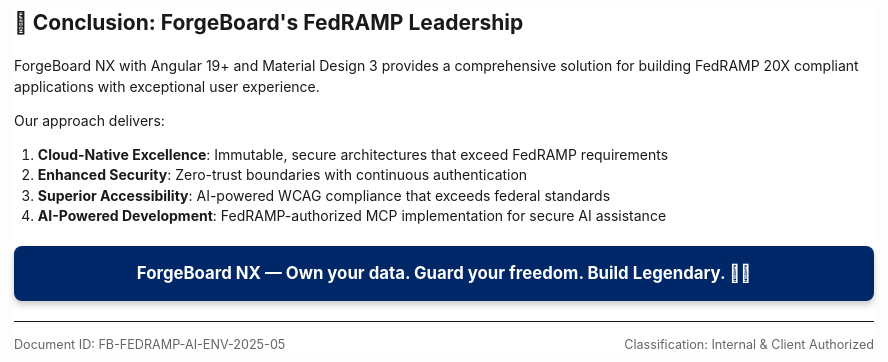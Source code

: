 ## 🌟 Conclusion: ForgeBoard's FedRAMP Leadership

ForgeBoard NX with Angular 19+ and Material Design 3 provides a comprehensive solution for building FedRAMP 20X compliant applications with exceptional user experience.

Our approach delivers:

1. **Cloud-Native Excellence**: Immutable, secure architectures that exceed FedRAMP requirements
2. **Enhanced Security**: Zero-trust boundaries with continuous authentication
3. **Superior Accessibility**: AI-powered WCAG compliance that exceeds federal standards
4. **AI-Powered Development**: FedRAMP-authorized MCP implementation for secure AI assistance

<div style="background-color: #002868; color: white; padding: 15px; margin: 20px 0; border-radius: 8px; text-align: center; font-weight: bold; font-size: 1.2em; box-shadow: 0 4px 6px rgba(0,0,0,0.2);">
ForgeBoard NX — Own your data. Guard your freedom. Build Legendary. 🦅✨
</div>

---

<div style="display: flex; justify-content: space-between; font-size: 0.9em; color: #666;">
<div>Document ID: FB-FEDRAMP-AI-ENV-2025-05</div>
<div>Classification: Internal & Client Authorized</div>
</div>
